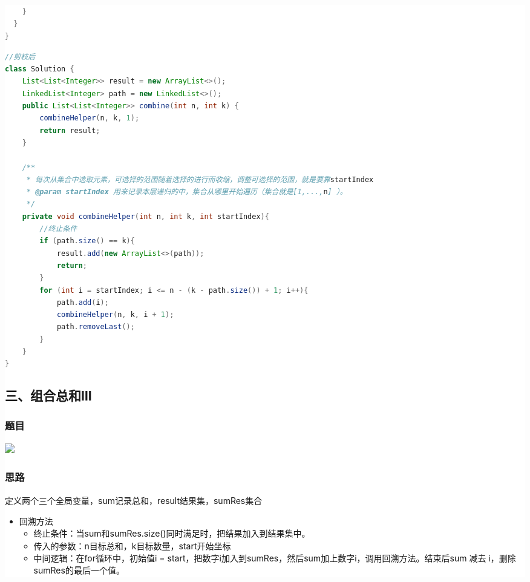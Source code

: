 ```java
    }
  }
}
```



```java
//剪枝后
class Solution {
    List<List<Integer>> result = new ArrayList<>();
    LinkedList<Integer> path = new LinkedList<>();
    public List<List<Integer>> combine(int n, int k) {
        combineHelper(n, k, 1);
        return result;
    }

    /**
     * 每次从集合中选取元素，可选择的范围随着选择的进行而收缩，调整可选择的范围，就是要靠startIndex
     * @param startIndex 用来记录本层递归的中，集合从哪里开始遍历（集合就是[1,...,n] ）。
     */
    private void combineHelper(int n, int k, int startIndex){
        //终止条件
        if (path.size() == k){
            result.add(new ArrayList<>(path));
            return;
        }
        for (int i = startIndex; i <= n - (k - path.size()) + 1; i++){
            path.add(i);
            combineHelper(n, k, i + 1);
            path.removeLast();
        }
    }
}
```





## 三、组合总和Ⅲ

### 题目

![](https://raw.githubusercontent.com/vankykoo/javaStudy/e7418312d081de9088cf2abc95094cdee49051f0/%E6%95%B0%E6%8D%AE%E7%BB%93%E6%9E%84%E5%AD%A6%E4%B9%A0%E9%A2%98%E7%9B%AE/backtracking/2.png)



### 思路

定义两个三个全局变量，sum记录总和，result结果集，sumRes集合

* 回溯方法
  * 终止条件：当sum和sumRes.size()同时满足时，把结果加入到结果集中。
  * 传入的参数：n目标总和，k目标数量，start开始坐标
  * 中间逻辑：在for循环中，初始值i = start，把数字i加入到sumRes，然后sum加上数字i，调用回溯方法。结束后sum 减去 i，删除sumRes的最后一个值。
